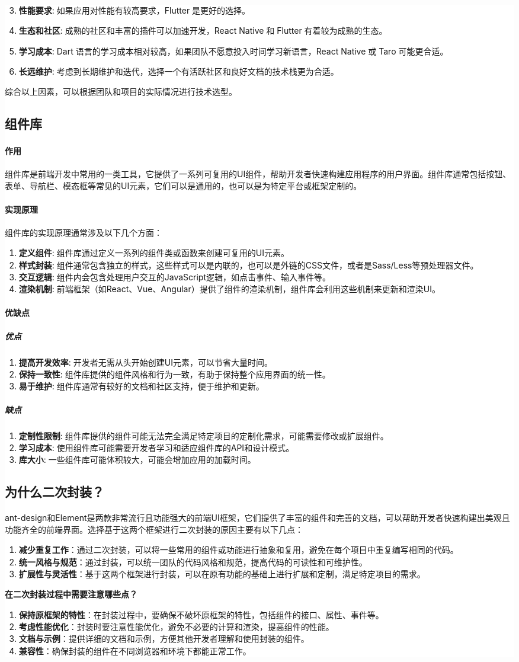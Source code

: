 3.  **性能要求**: 如果应用对性能有较高要求，Flutter 是更好的选择。
    
4.  **生态和社区**: 成熟的社区和丰富的插件可以加速开发，React Native 和 Flutter 有着较为成熟的生态。
    
5.  **学习成本**: Dart 语言的学习成本相对较高，如果团队不愿意投入时间学习新语言，React Native 或 Taro 可能更合适。
    
6.  **长远维护**: 考虑到长期维护和迭代，选择一个有活跃社区和良好文档的技术栈更为合适。
    

综合以上因素，可以根据团队和项目的实际情况进行技术选型。



## 组件库

#### 作用

组件库是前端开发中常用的一类工具，它提供了一系列可复用的UI组件，帮助开发者快速构建应用程序的用户界面。组件库通常包括按钮、表单、导航栏、模态框等常见的UI元素，它们可以是通用的，也可以是为特定平台或框架定制的。

#### 实现原理

组件库的实现原理通常涉及以下几个方面：

1.  **定义组件**: 组件库通过定义一系列的组件类或函数来创建可复用的UI元素。
2.  **样式封装**: 组件通常包含独立的样式，这些样式可以是内联的，也可以是外链的CSS文件，或者是Sass/Less等预处理器文件。
3.  **交互逻辑**: 组件内会包含处理用户交互的JavaScript逻辑，如点击事件、输入事件等。
4.  **渲染机制**: 前端框架（如React、Vue、Angular）提供了组件的渲染机制，组件库会利用这些机制来更新和渲染UI。

#### 优缺点

##### 优点

1.  **提高开发效率**: 开发者无需从头开始创建UI元素，可以节省大量时间。
2.  **保持一致性**: 组件库提供的组件风格和行为一致，有助于保持整个应用界面的统一性。
3.  **易于维护**: 组件库通常有较好的文档和社区支持，便于维护和更新。

##### 缺点

1.  **定制性限制**: 组件库提供的组件可能无法完全满足特定项目的定制化需求，可能需要修改或扩展组件。
2.  **学习成本**: 使用组件库可能需要开发者学习和适应组件库的API和设计模式。
3.  **库大小**: 一些组件库可能体积较大，可能会增加应用的加载时间。


## 为什么二次封装？

ant-design和Element是两款非常流行且功能强大的前端UI框架，它们提供了丰富的组件和完善的文档，可以帮助开发者快速构建出美观且功能齐全的前端界面。选择基于这两个框架进行二次封装的原因主要有以下几点：

1. **减少重复工作**：通过二次封装，可以将一些常用的组件或功能进行抽象和复用，避免在每个项目中重复编写相同的代码。
2. **统一风格与规范**：通过封装，可以统一团队的代码风格和规范，提高代码的可读性和可维护性。
3. **扩展性与灵活性**：基于这两个框架进行封装，可以在原有功能的基础上进行扩展和定制，满足特定项目的需求。

**在二次封装过程中需要注意哪些点？**

1. **保持原框架的特性**：在封装过程中，要确保不破坏原框架的特性，包括组件的接口、属性、事件等。
2. **考虑性能优化**：封装时要注意性能优化，避免不必要的计算和渲染，提高组件的性能。
3. **文档与示例**：提供详细的文档和示例，方便其他开发者理解和使用封装的组件。
4. **兼容性**：确保封装的组件在不同浏览器和环境下都能正常工作。
